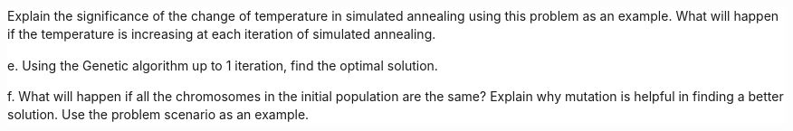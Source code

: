 Explain the significance of the change of temperature in simulated annealing using this problem as an example. What will happen if the temperature is increasing at each iteration of simulated annealing.

e. Using the Genetic algorithm up to 1 iteration, find the optimal solution.

f. What will happen if all the chromosomes in the initial population are the same? Explain why mutation is helpful in finding a better solution. Use the problem scenario as an example.
